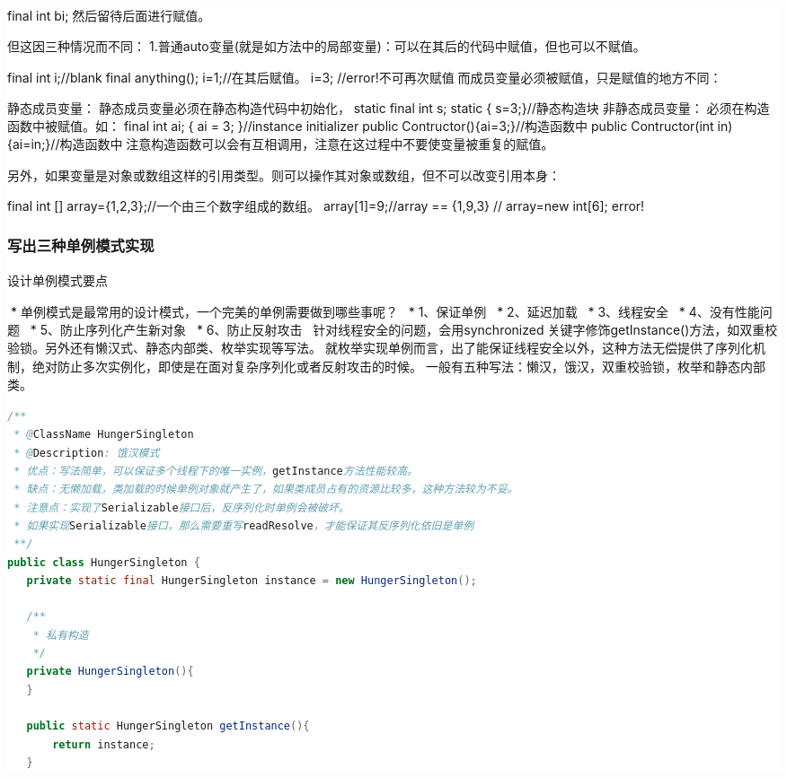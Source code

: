 final int bi;
然后留待后面进行赋值。

但这因三种情况而不同：
1.普通auto变量(就是如方法中的局部变量)：可以在其后的代码中赋值，但也可以不赋值。

final int i;//blank final
anything();
i=1;//在其后赋值。
i=3; //error!不可再次赋值
而成员变量必须被赋值，只是赋值的地方不同：

静态成员变量：
静态成员变量必须在静态构造代码中初始化，
static final int s;
static { s=3;}//静态构造块
非静态成员变量：
必须在构造函数中被赋值。如：
final int ai;
{ ai = 3; }//instance initializer
public Contructor(){ai=3;}//构造函数中
public Contructor(int in){ai=in;}//构造函数中
注意构造函数可以会有互相调用，注意在这过程中不要使变量被重复的赋值。

另外，如果变量是对象或数组这样的引用类型。则可以操作其对象或数组，但不可以改变引用本身：


final int [] array={1,2,3};//一个由三个数字组成的数组。
array[1]=9;//array == {1,9,3}
// array=new int[6]; error!


### 写出三种单例模式实现

设计单例模式要点

 * 单例模式是最常用的设计模式，一个完美的单例需要做到哪些事呢？ 
 * 1、保证单例 
 * 2、延迟加载 
 * 3、线程安全 
 * 4、没有性能问题 
 * 5、防止序列化产生新对象 
 * 6、防止反射攻击 
 针对线程安全的问题，会用synchronized 关键字修饰getInstance()方法，如双重校验锁。另外还有懒汉式、静态内部类、枚举实现等写法。
 就枚举实现单例而言，出了能保证线程安全以外，这种方法无偿提供了序列化机制，绝对防止多次实例化，即使是在面对复杂序列化或者反射攻击的时候。
 一般有五种写法：懒汉，饿汉，双重校验锁，枚举和静态内部类。
 ```java
 /**
  * @ClassName HungerSingleton
  * @Description: 饿汉模式
  * 优点：写法简单，可以保证多个线程下的唯一实例，getInstance方法性能较高。
  * 缺点：无懒加载，类加载的时候单例对象就产生了，如果类成员占有的资源比较多，这种方法较为不妥。
  * 注意点：实现了Serializable接口后，反序列化时单例会被破坏。
  * 如果实现Serializable接口，那么需要重写readResolve，才能保证其反序列化依旧是单例
  **/
public class HungerSingleton {
    private static final HungerSingleton instance = new HungerSingleton();

    /**
     * 私有构造
     */
    private HungerSingleton(){
    }

    public static HungerSingleton getInstance(){
        return instance;
    }

 ```